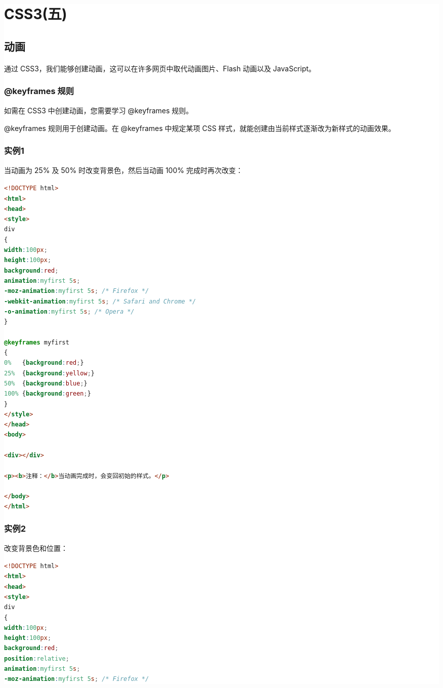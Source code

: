 # CSS3(五)
## 动画
通过 CSS3，我们能够创建动画，这可以在许多网页中取代动画图片、Flash 动画以及 JavaScript。

### @keyframes 规则
如需在 CSS3 中创建动画，您需要学习 @keyframes 规则。

@keyframes 规则用于创建动画。在 @keyframes 中规定某项 CSS 样式，就能创建由当前样式逐渐改为新样式的动画效果。

### 实例1
当动画为 25% 及 50% 时改变背景色，然后当动画 100% 完成时再次改变：
```html
<!DOCTYPE html>
<html>
<head>
<style> 
div
{
width:100px;
height:100px;
background:red;
animation:myfirst 5s;
-moz-animation:myfirst 5s; /* Firefox */
-webkit-animation:myfirst 5s; /* Safari and Chrome */
-o-animation:myfirst 5s; /* Opera */
}

@keyframes myfirst
{
0%   {background:red;}
25%  {background:yellow;}
50%  {background:blue;}
100% {background:green;}
}
</style>
</head>
<body>

<div></div>

<p><b>注释：</b>当动画完成时，会变回初始的样式。</p>

</body>
</html>
```

### 实例2
改变背景色和位置：
```html
<!DOCTYPE html>
<html>
<head>
<style> 
div
{
width:100px;
height:100px;
background:red;
position:relative;
animation:myfirst 5s;
-moz-animation:myfirst 5s; /* Firefox */
```